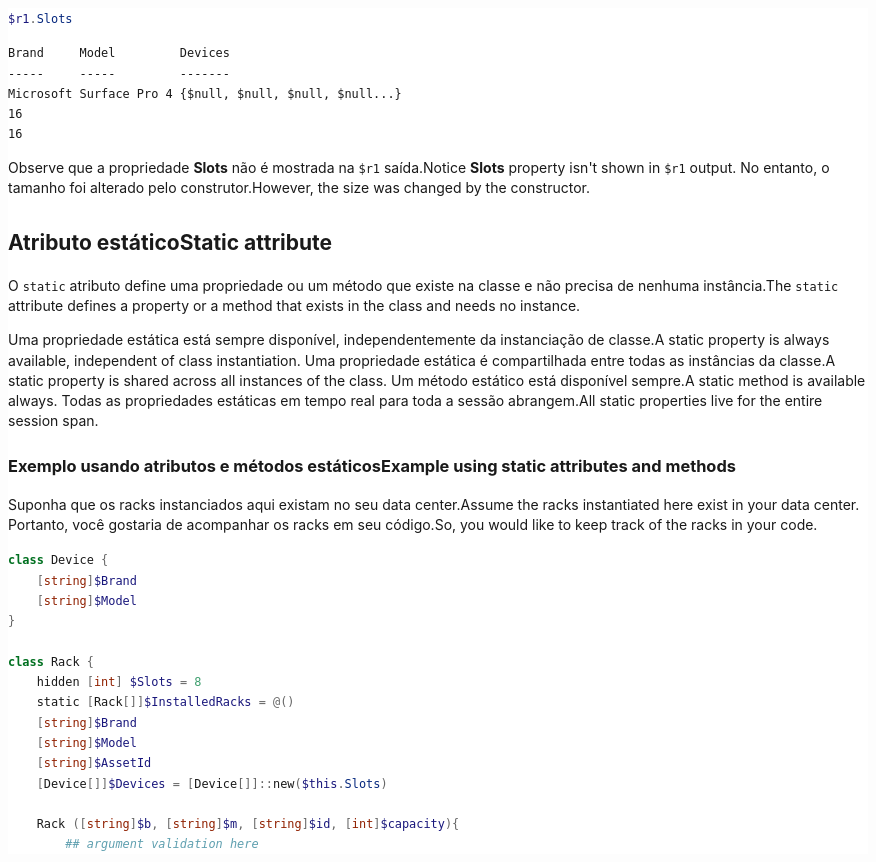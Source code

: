 ```powershell
$r1.Slots
```

```Output
Brand     Model         Devices
-----     -----         -------
Microsoft Surface Pro 4 {$null, $null, $null, $null...}
16
16
```

<span data-ttu-id="98779-180">Observe que a propriedade **Slots** não é mostrada na `$r1` saída.</span><span class="sxs-lookup"><span data-stu-id="98779-180">Notice **Slots** property isn't shown in `$r1` output.</span></span> <span data-ttu-id="98779-181">No entanto, o tamanho foi alterado pelo construtor.</span><span class="sxs-lookup"><span data-stu-id="98779-181">However, the size was changed by the constructor.</span></span>

## <a name="static-attribute"></a><span data-ttu-id="98779-182">Atributo estático</span><span class="sxs-lookup"><span data-stu-id="98779-182">Static attribute</span></span>

<span data-ttu-id="98779-183">O `static` atributo define uma propriedade ou um método que existe na classe e não precisa de nenhuma instância.</span><span class="sxs-lookup"><span data-stu-id="98779-183">The `static` attribute defines a property or a method that exists in the class and needs no instance.</span></span>

<span data-ttu-id="98779-184">Uma propriedade estática está sempre disponível, independentemente da instanciação de classe.</span><span class="sxs-lookup"><span data-stu-id="98779-184">A static property is always available, independent of class instantiation.</span></span> <span data-ttu-id="98779-185">Uma propriedade estática é compartilhada entre todas as instâncias da classe.</span><span class="sxs-lookup"><span data-stu-id="98779-185">A static property is shared across all instances of the class.</span></span> <span data-ttu-id="98779-186">Um método estático está disponível sempre.</span><span class="sxs-lookup"><span data-stu-id="98779-186">A static method is available always.</span></span> <span data-ttu-id="98779-187">Todas as propriedades estáticas em tempo real para toda a sessão abrangem.</span><span class="sxs-lookup"><span data-stu-id="98779-187">All static properties live for the entire session span.</span></span>

### <a name="example-using-static-attributes-and-methods"></a><span data-ttu-id="98779-188">Exemplo usando atributos e métodos estáticos</span><span class="sxs-lookup"><span data-stu-id="98779-188">Example using static attributes and methods</span></span>

<span data-ttu-id="98779-189">Suponha que os racks instanciados aqui existam no seu data center.</span><span class="sxs-lookup"><span data-stu-id="98779-189">Assume the racks instantiated here exist in your data center.</span></span> <span data-ttu-id="98779-190">Portanto, você gostaria de acompanhar os racks em seu código.</span><span class="sxs-lookup"><span data-stu-id="98779-190">So, you would like to keep track of the racks in your code.</span></span>

```powershell
class Device {
    [string]$Brand
    [string]$Model
}

class Rack {
    hidden [int] $Slots = 8
    static [Rack[]]$InstalledRacks = @()
    [string]$Brand
    [string]$Model
    [string]$AssetId
    [Device[]]$Devices = [Device[]]::new($this.Slots)

    Rack ([string]$b, [string]$m, [string]$id, [int]$capacity){
        ## argument validation here
```